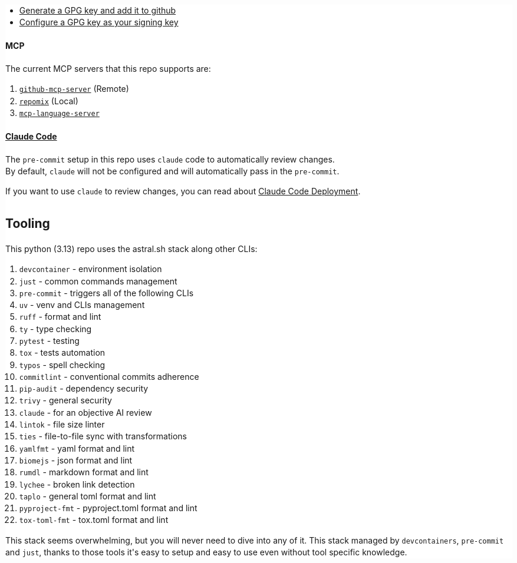 - [Generate a GPG key and add it to github](https://docs.github.com/en/authentication/managing-commit-signature-verification/generating-a-new-gpg-key)
- [Configure a GPG key as your signing key](https://docs.github.com/en/authentication/managing-commit-signature-verification/telling-git-about-your-signing-key)

#### MCP

The current MCP servers that this repo supports are:
1. [`github-mcp-server`](https://github.com/github/github-mcp-server) (Remote)
2. [`repomix`](https://github.com/yamadashy/repomix) (Local)
3. [`mcp-language-server`](https://github.com/isaacphi/mcp-language-server)

#### [Claude Code](https://www.anthropic.com/claude-code)

The `pre-commit` setup in this repo uses `claude` code to
automatically review changes.  
By default, `claude` will not be configured and will automatically
pass in the `pre-commit`.  

If you want to use `claude` to review changes, you can read about
[Claude Code Deployment](https://docs.anthropic.com/en/docs/claude-code/third-party-integrations).

## Tooling

This python (3.13) repo uses the astral.sh stack along other CLIs:
1. `devcontainer` - environment isolation
2. `just` - common commands management
3. `pre-commit` - triggers all of the following CLIs
4. `uv` - venv and CLIs management
5. `ruff` - format and lint
6. `ty` - type checking
7. `pytest` - testing
8. `tox` - tests automation
9. `typos` - spell checking
10. `commitlint` - conventional commits adherence
11. `pip-audit` - dependency security
12. `trivy` - general security
13. `claude` - for an objective AI review
14. `lintok` - file size linter
15. `ties` - file-to-file sync with transformations
16. `yamlfmt` - yaml format and lint
17. `biomejs` - json format and lint
18. `rumdl` - markdown format and lint
19. `lychee` - broken link detection
20. `taplo` - general toml format and lint
21. `pyproject-fmt` - pyproject.toml format and lint
22. `tox-toml-fmt` - tox.toml format and lint

This stack seems overwhelming, but you will never need to dive into
any of it.
This stack managed by `devcontainers`, `pre-commit` and `just`,
thanks to those tools it's easy to setup and easy to use even
without tool specific knowledge.
